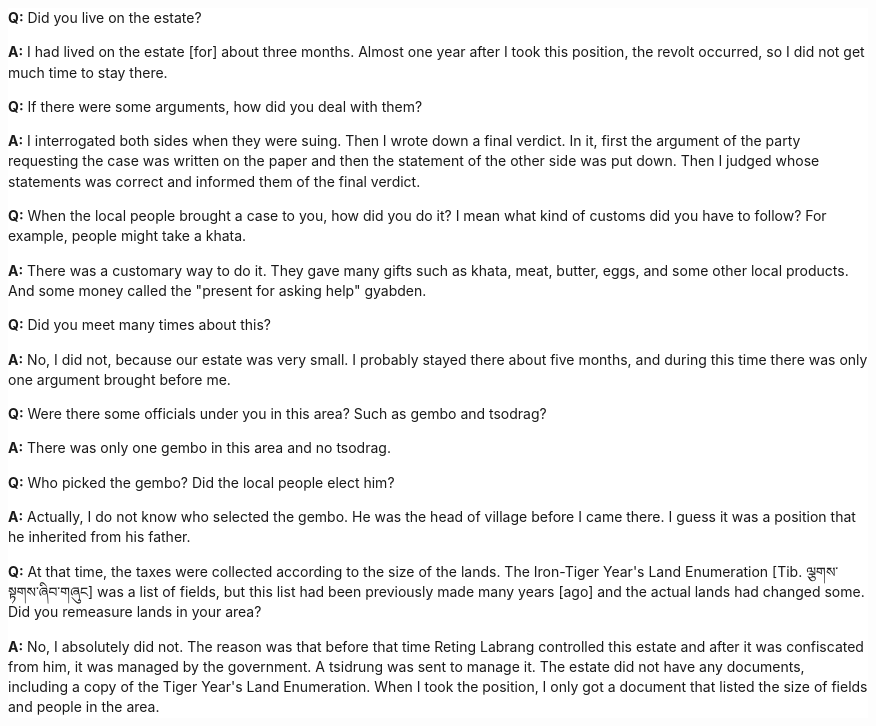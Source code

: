 **Q:**  Did you live on the estate?   

**A:**  I had lived on the estate [for] about three months. Almost one year after I took this position, the revolt occurred, so I did not get much time to stay there.   

**Q:**  If there were some arguments, how did you deal with them?   

**A:**  I interrogated both sides when they were suing. Then I wrote down a final verdict. In it, first the argument of the party requesting the case was written on the paper and then the statement of the other side was put down. Then I judged whose statements was correct and informed them of the final verdict.   

**Q:**  When the local people brought a case to you, how did you do it? I mean what kind of customs did you have to follow? For example, people might take a khata.   

**A:**  There was a customary way to do it. They gave many gifts such as <span class="tooltip" data-text="[tib. ཁ་བཏགས] A Tibetan ceremonial scarf given to lamas, visitors, etc.">khata</span>, meat, butter, eggs, and some other local products. And some money called the "present for asking help" gyabden.   

**Q:**  Did you meet many times about this?   

**A:**  No, I did not, because our estate was very small. I probably stayed there about five months, and during this time there was only one argument brought before me.   

**Q:**  Were there some officials under you in this area? Such as <span class="tooltip" data-text="[tib. རྒན་བོ] A village headman. Such headmen were responsible for organizing the different households to pay the village&#x27;s taxes in-kind and labor. They also played a role in settling minor disputes and were the link between the village and the higher authorities. In some areas they were elected by the village households, while in others the position was hereditary or appointed.">gembo</span> and <span class="tooltip" data-text="[tib. གཙོ་དྲག] An important local dzong/county official in the traditional society who was selected from among the rich peasant households or estates in the dzong.">tsodrag</span>?   

**A:**  There was only one <span class="tooltip" data-text="[tib. རྒན་བོ] A village headman. Such headmen were responsible for organizing the different households to pay the village&#x27;s taxes in-kind and labor. They also played a role in settling minor disputes and were the link between the village and the higher authorities. In some areas they were elected by the village households, while in others the position was hereditary or appointed.">gembo</span> in this area and no tsodrag.   

**Q:**  Who picked the <span class="tooltip" data-text="[tib. རྒན་བོ] A village headman. Such headmen were responsible for organizing the different households to pay the village&#x27;s taxes in-kind and labor. They also played a role in settling minor disputes and were the link between the village and the higher authorities. In some areas they were elected by the village households, while in others the position was hereditary or appointed.">gembo</span>? Did the local people elect him?   

**A:**  Actually, I do not know who selected the gembo. He was the head of village before I came there. I guess it was a position that he inherited from his father.   

**Q:**  At that time, the taxes were collected according to the size of the lands. The Iron-Tiger Year's Land Enumeration [Tib. ལྕགས་སྟགས་ཞིབ་གཞུང] was a list of fields, but this list had been previously made many years [ago] and the actual lands had changed some. Did you remeasure lands in your area?   

**A:**  No, I absolutely did not. The reason was that before that time Reting Labrang controlled this estate and after it was confiscated from him, it was managed by the government. A <span class="tooltip" data-text="[tib. རྩེ་དྲུང] A monk official in the Tibetan government.">tsidrung</span> was sent to manage it. The estate did not have any documents, including a copy of the Tiger Year's Land Enumeration. When I took the position, I only got a document that listed the size of fields and people in the area.   
